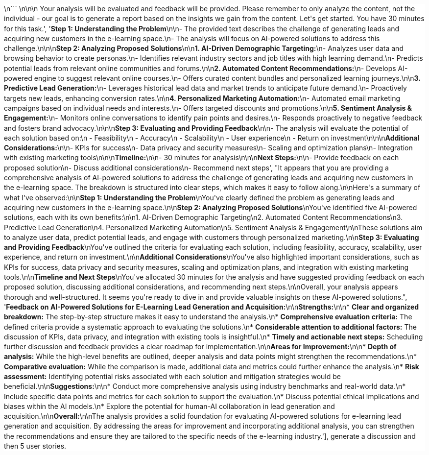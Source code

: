 \n``` \n\n\n Your analysis will be evaluated and feedback will be provided. Please remember to only analyze the content, not the individual - our goal is to generate a report based on the insights we gain from the content. Let\'s get started. You have 30 minutes for this task.', '**Step 1: Understanding the Problem**\n\n- The provided text describes the challenge of generating leads and acquiring new customers in the e-learning space.\n- The analysis will focus on AI-powered solutions to address this challenge.\n\n\n**Step 2: Analyzing Proposed Solutions**\n\n**1. AI-Driven Demographic Targeting:**\n- Analyzes user data and browsing behavior to create personas.\n- Identifies relevant industry sectors and job titles with high learning demand.\n- Predicts potential leads from relevant online communities and forums.\n\n**2. Automated Content Recommendations:**\n- Develops AI-powered engine to suggest relevant online courses.\n- Offers curated content bundles and personalized learning journeys.\n\n**3. Predictive Lead Generation:**\n- Leverages historical lead data and market trends to anticipate future demand.\n- Proactively targets new leads, enhancing conversion rates.\n\n**4. Personalized Marketing Automation:**\n- Automated email marketing campaigns based on individual needs and interests.\n- Offers targeted discounts and promotions.\n\n**5. Sentiment Analysis & Engagement:**\n- Monitors online conversations to identify pain points and desires.\n- Responds proactively to negative feedback and fosters brand advocacy.\n\n\n**Step 3: Evaluating and Providing Feedback**\n\n- The analysis will evaluate the potential of each solution based on:\n    - Feasibility\n    - Accuracy\n    - Scalability\n    - User experience\n    - Return on investment\n\n\n**Additional Considerations:**\n\n- KPIs for success\n- Data privacy and security measures\n- Scaling and optimization plans\n- Integration with existing marketing tools\n\n\n**Timeline:**\n\n- 30 minutes for analysis\n\n\n**Next Steps:**\n\n- Provide feedback on each proposed solution\n- Discuss additional considerations\n- Recommend next steps', "It appears that you are providing a comprehensive analysis of AI-powered solutions to address the challenge of generating leads and acquiring new customers in the e-learning space. The breakdown is structured into clear steps, which makes it easy to follow along.\n\nHere's a summary of what I've observed:\n\n**Step 1: Understanding the Problem**\nYou've clearly defined the problem as generating leads and acquiring new customers in the e-learning space.\n\n**Step 2: Analyzing Proposed Solutions**\nYou've identified five AI-powered solutions, each with its own benefits:\n\n1. AI-Driven Demographic Targeting\n2. Automated Content Recommendations\n3. Predictive Lead Generation\n4. Personalized Marketing Automation\n5. Sentiment Analysis & Engagement\n\nThese solutions aim to analyze user data, predict potential leads, and engage with customers through personalized marketing.\n\n**Step 3: Evaluating and Providing Feedback**\nYou've outlined the criteria for evaluating each solution, including feasibility, accuracy, scalability, user experience, and return on investment.\n\n**Additional Considerations**\nYou've also highlighted important considerations, such as KPIs for success, data privacy and security measures, scaling and optimization plans, and integration with existing marketing tools.\n\n**Timeline and Next Steps**\nYou've allocated 30 minutes for the analysis and have suggested providing feedback on each proposed solution, discussing additional considerations, and recommending next steps.\n\nOverall, your analysis appears thorough and well-structured. It seems you're ready to dive in and provide valuable insights on these AI-powered solutions.", '**Feedback on AI-Powered Solutions for E-Learning Lead Generation and Acquisition:**\n\n**Strengths:**\n\n* **Clear and organized breakdown:** The step-by-step structure makes it easy to understand the analysis.\n* **Comprehensive evaluation criteria:** The defined criteria provide a systematic approach to evaluating the solutions.\n* **Considerable attention to additional factors:** The discussion of KPIs, data privacy, and integration with existing tools is insightful.\n* **Timely and actionable next steps:** Scheduling further discussion and feedback provides a clear roadmap for implementation.\n\n**Areas for Improvement:**\n\n* **Depth of analysis:** While the high-level benefits are outlined, deeper analysis and data points might strengthen the recommendations.\n* **Comparative evaluation:** While the comparison is made, additional data and metrics could further enhance the analysis.\n* **Risk assessment:** Identifying potential risks associated with each solution and mitigation strategies would be beneficial.\n\n**Suggestions:**\n\n* Conduct more comprehensive analysis using industry benchmarks and real-world data.\n* Include specific data points and metrics for each solution to support the evaluation.\n* Discuss potential ethical implications and biases within the AI models.\n* Explore the potential for human-AI collaboration in lead generation and acquisition.\n\n**Overall:**\n\nThe analysis provides a solid foundation for evaluating AI-powered solutions for e-learning lead generation and acquisition. By addressing the areas for improvement and incorporating additional analysis, you can strengthen the recommendations and ensure they are tailored to the specific needs of the e-learning industry.'], generate a discussion and then 5 user stories.
